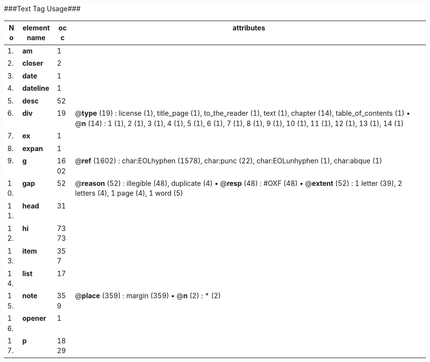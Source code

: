 
###Text Tag Usage###

|No|element name|occ|attributes|
|---|---|---|---|
|1.|__am__|1||
|2.|__closer__|2||
|3.|__date__|1||
|4.|__dateline__|1||
|5.|__desc__|52||
|6.|__div__|19| @__type__ (19) : license (1), title_page (1), to_the_reader (1), text (1), chapter (14), table_of_contents (1)  •  @__n__ (14) : 1 (1), 2 (1), 3 (1), 4 (1), 5 (1), 6 (1), 7 (1), 8 (1), 9 (1), 10 (1), 11 (1), 12 (1), 13 (1), 14 (1)|
|7.|__ex__|1||
|8.|__expan__|1||
|9.|__g__|1602| @__ref__ (1602) : char:EOLhyphen (1578), char:punc (22), char:EOLunhyphen (1), char:abque (1)|
|10.|__gap__|52| @__reason__ (52) : illegible (48), duplicate (4)  •  @__resp__ (48) : #OXF (48)  •  @__extent__ (52) : 1 letter (39), 2 letters (4), 1 page (4), 1 word (5)|
|11.|__head__|31||
|12.|__hi__|7373||
|13.|__item__|357||
|14.|__list__|17||
|15.|__note__|359| @__place__ (359) : margin (359)  •  @__n__ (2) : * (2)|
|16.|__opener__|1||
|17.|__p__|1829||